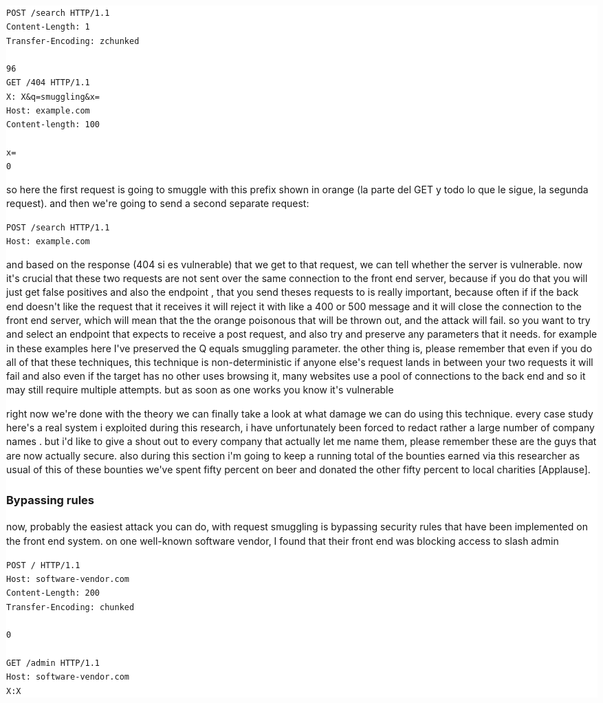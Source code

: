 ~~~
POST /search HTTP/1.1
Content-Length: 1
Transfer-Encoding: zchunked           

96
GET /404 HTTP/1.1
X: X&q=smuggling&x=
Host: example.com
Content-length: 100

x=
0
~~~
so here the  first request is going to smuggle with  this prefix shown in orange (la parte del GET y todo lo que le sigue, la segunda request). and then  we're going to send a second separate  request: 
~~~
POST /search HTTP/1.1
Host: example.com
~~~
and based on the  response (404 si es vulnerable) that we get to that request, we  can tell whether the server is  vulnerable. now it's crucial that these  two requests are not sent over the same  connection to the front end server,  because if you do that you will just get  false positives and also the endpoint , that you send  theses requests to is really important,  because often if if the back end doesn't  like the request that it receives it  will reject it with like a 400 or 500  message and it will close the connection  to the front end server, which will mean  that the the orange poisonous that will  be thrown out, and the attack will fail.  so you want to try and select an  endpoint that expects to receive a post  request, and also try and preserve any  parameters that it needs. for example in  these examples here I've preserved the Q  equals smuggling parameter. the other  thing is, please remember that even if  you do all of that these techniques, this  technique is non-deterministic if anyone  else's request lands in between your two  requests it will fail and also even if  the target has no other uses browsing it,  many websites use a pool of connections  to the back end and so it may still  require multiple attempts. but as soon as  one works you know it's vulnerable 

right  now we're done with the theory we can  finally take a look at what damage we  can do using this technique. every case  study here's a real system i exploited  during this research, i have  unfortunately been forced to redact  rather a large number of company names . but i'd like to give a shout out to  every company that actually let me name  them, please remember these are the guys  that are now actually secure. also during  this section i'm going to keep a running  total of the bounties earned via this  researcher as usual of this of these  bounties we've spent fifty percent on  beer and donated the other fifty percent  to local charities  [Applause].

### Bypassing rules
now, probably the easiest attack you can  do, with request smuggling is bypassing  security rules that have been  implemented on the front end system. on  one well-known software vendor, I found  that their front end was blocking access  to slash admin 

```HTTP
POST / HTTP/1.1
Host: software-vendor.com
Content-Length: 200
Transfer-Encoding: chunked

0

GET /admin HTTP/1.1
Host: software-vendor.com
X:X
```
